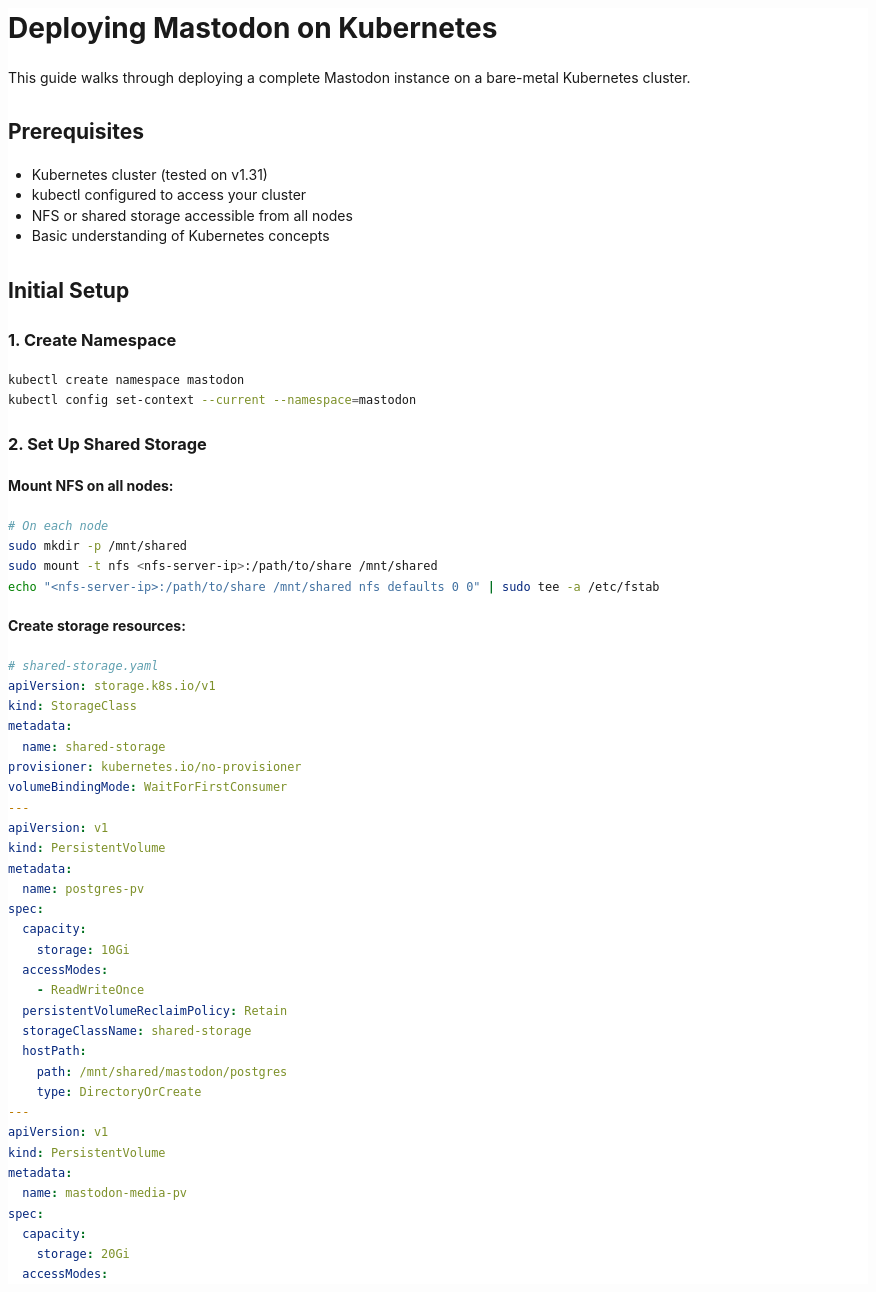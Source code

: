 # Deploying Mastodon on Kubernetes

This guide walks through deploying a complete Mastodon instance on a bare-metal Kubernetes cluster.

## Prerequisites

- Kubernetes cluster (tested on v1.31)
- kubectl configured to access your cluster
- NFS or shared storage accessible from all nodes
- Basic understanding of Kubernetes concepts

## Initial Setup

### 1. Create Namespace
```bash
kubectl create namespace mastodon
kubectl config set-context --current --namespace=mastodon
```

### 2. Set Up Shared Storage

#### Mount NFS on all nodes:
```bash
# On each node
sudo mkdir -p /mnt/shared
sudo mount -t nfs <nfs-server-ip>:/path/to/share /mnt/shared
echo "<nfs-server-ip>:/path/to/share /mnt/shared nfs defaults 0 0" | sudo tee -a /etc/fstab
```

#### Create storage resources:
```yaml
# shared-storage.yaml
apiVersion: storage.k8s.io/v1
kind: StorageClass
metadata:
  name: shared-storage
provisioner: kubernetes.io/no-provisioner
volumeBindingMode: WaitForFirstConsumer
---
apiVersion: v1
kind: PersistentVolume
metadata:
  name: postgres-pv
spec:
  capacity:
    storage: 10Gi
  accessModes:
    - ReadWriteOnce
  persistentVolumeReclaimPolicy: Retain
  storageClassName: shared-storage
  hostPath:
    path: /mnt/shared/mastodon/postgres
    type: DirectoryOrCreate
---
apiVersion: v1
kind: PersistentVolume
metadata:
  name: mastodon-media-pv
spec:
  capacity:
    storage: 20Gi
  accessModes:
```